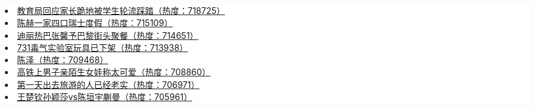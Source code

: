 <li>
<a href="https://s.weibo.com/weibo?q=%23%E6%95%99%E8%82%B2%E5%B1%80%E5%9B%9E%E5%BA%94%E5%AE%B6%E9%95%BF%E8%B7%AA%E5%9C%B0%E8%A2%AB%E5%AD%A6%E7%94%9F%E8%BD%AE%E6%B5%81%E8%B8%A9%E8%B8%8F%23" target="weibo">
教育局回应家长跪地被学生轮流踩踏（热度：718725）
</a>
</li>

<li>
<a href="https://s.weibo.com/weibo?q=%23%E9%99%88%E8%B5%AB%E4%B8%80%E5%AE%B6%E5%9B%9B%E5%8F%A3%E7%91%9E%E5%A3%AB%E5%BA%A6%E5%81%87%23" target="weibo">
陈赫一家四口瑞士度假（热度：715109）
</a>
</li>

<li>
<a href="https://s.weibo.com/weibo?q=%23%E8%BF%AA%E4%B8%BD%E7%83%AD%E5%B7%B4%E5%BC%A0%E9%A6%A8%E4%BA%88%E5%B7%B4%E9%BB%8E%E8%A1%97%E5%A4%B4%E8%81%9A%E9%A4%90%23" target="weibo">
迪丽热巴张馨予巴黎街头聚餐（热度：714651）
</a>
</li>

<li>
<a href="https://s.weibo.com/weibo?q=%23731%E6%AF%92%E6%B0%94%E5%AE%9E%E9%AA%8C%E5%AE%A4%E7%8E%A9%E5%85%B7%E5%B7%B2%E4%B8%8B%E6%9E%B6%23" target="weibo">
731毒气实验室玩具已下架（热度：713938）
</a>
</li>

<li>
<a href="https://s.weibo.com/weibo?q=%23%E9%99%88%E6%B3%BD%23" target="weibo">
陈泽（热度：709468）
</a>
</li>

<li>
<a href="https://s.weibo.com/weibo?q=%23%E9%AB%98%E9%93%81%E4%B8%8A%E7%94%B7%E5%AD%90%E4%BA%B2%E9%99%8C%E7%94%9F%E5%A5%B3%E5%A8%83%E7%A7%B0%E5%A4%AA%E5%8F%AF%E7%88%B1%23" target="weibo">
高铁上男子亲陌生女娃称太可爱（热度：708860）
</a>
</li>

<li>
<a href="https://s.weibo.com/weibo?q=%23%E7%AC%AC%E4%B8%80%E5%A4%A9%E5%87%BA%E5%8E%BB%E6%97%85%E6%B8%B8%E7%9A%84%E4%BA%BA%E5%B7%B2%E7%BB%8F%E8%80%81%E5%AE%9E%23" target="weibo">
第一天出去旅游的人已经老实（热度：706971）
</a>
</li>

<li>
<a href="https://s.weibo.com/weibo?q=%23%E7%8E%8B%E6%A5%9A%E9%92%A6%E5%AD%99%E9%A2%96%E8%8E%8Evs%E9%99%88%E5%9E%A3%E5%AE%87%E8%92%AF%E6%9B%BC%23" target="weibo">
王楚钦孙颖莎vs陈垣宇蒯曼（热度：705961）
</a>
</li>
